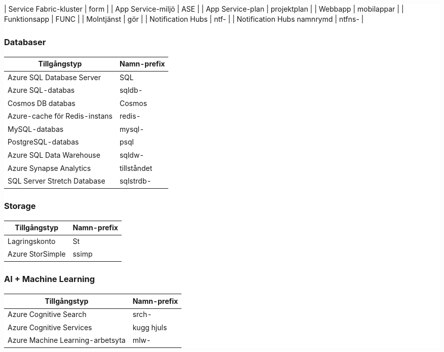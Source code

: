 | Service Fabric-kluster      | form         |
| App Service-miljö     | ASE        |
| App Service-plan            | projektplan       |
| Webbapp                     | mobilappar        |
| Funktionsapp                | FUNC       |
| Molntjänst               | gör        |
| Notification Hubs           | ntf-        |
| Notification Hubs namnrymd | ntfns-      |

### <a name="databases"></a>Databaser

| Tillgångstyp                     | Namn-prefix |
|--------------------------------|-------------|
| Azure SQL Database Server      | SQL        |
| Azure SQL-databas             | sqldb-      |
| Cosmos DB databas             | Cosmos     |
| Azure-cache för Redis-instans | redis-      |
| MySQL-databas                 | mysql-      |
| PostgreSQL-databas            | psql       |
| Azure SQL Data Warehouse       | sqldw-      |
| Azure Synapse Analytics        | tillståndet        |
| SQL Server Stretch Database    | sqlstrdb-   |

### <a name="storage"></a>Storage

| Tillgångstyp       | Namn-prefix |
|------------------|-------------|
| Lagringskonto  | St          |
| Azure StorSimple | ssimp       |

### <a name="ai--machine-learning"></a>AI + Machine Learning

| Tillgångstyp                       | Namn-prefix |
|----------------------------------|-------------|
| Azure Cognitive Search           | srch-       |
| Azure Cognitive Services         | kugg hjuls        |
| Azure Machine Learning-arbetsyta | mlw-        |

